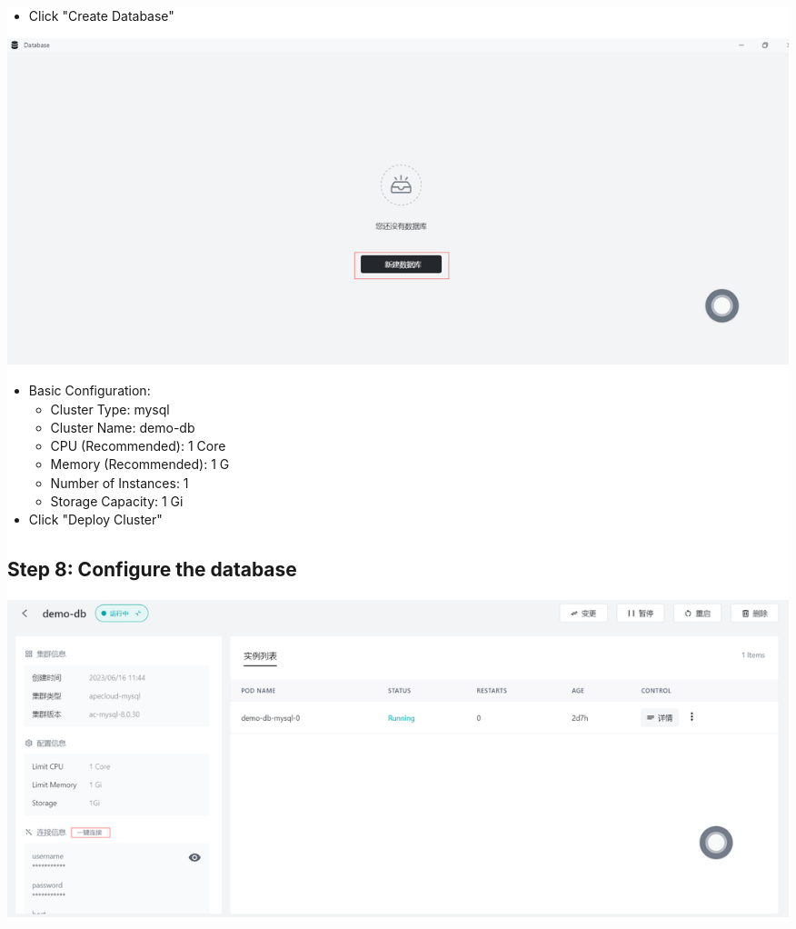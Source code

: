 - Click "Create Database"

![](images/java-example-11.png)

- Basic Configuration:
    - Cluster Type: mysql
    - Cluster Name: demo-db
    - CPU (Recommended): 1 Core
    - Memory (Recommended): 1 G
    - Number of Instances: 1
    - Storage Capacity: 1 Gi
- Click "Deploy Cluster"

## Step 8: Configure the database

![](images/java-example-12.png)
